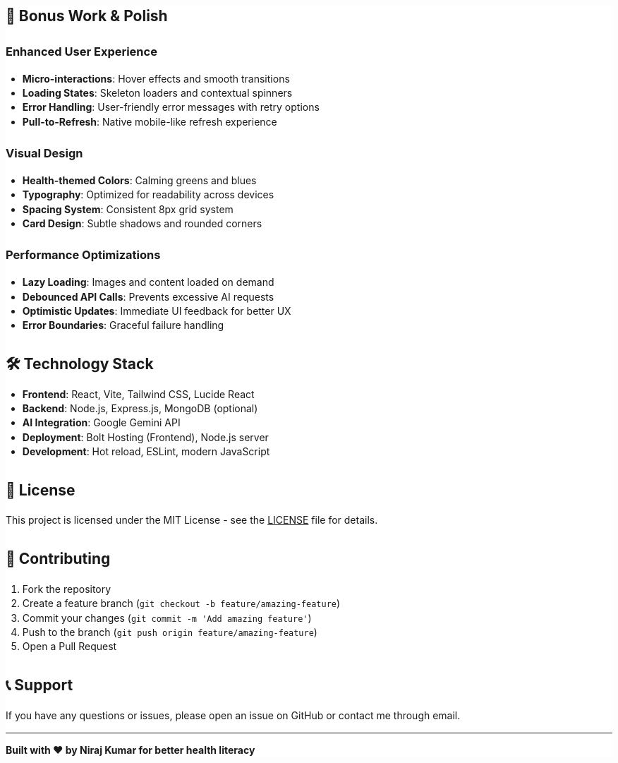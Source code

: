 ## 🎨 Bonus Work & Polish

### Enhanced User Experience
- **Micro-interactions**: Hover effects and smooth transitions
- **Loading States**: Skeleton loaders and contextual spinners
- **Error Handling**: User-friendly error messages with retry options
- **Pull-to-Refresh**: Native mobile-like refresh experience

### Visual Design
- **Health-themed Colors**: Calming greens and blues
- **Typography**: Optimized for readability across devices
- **Spacing System**: Consistent 8px grid system
- **Card Design**: Subtle shadows and rounded corners

### Performance Optimizations
- **Lazy Loading**: Images and content loaded on demand
- **Debounced API Calls**: Prevents excessive AI requests
- **Optimistic Updates**: Immediate UI feedback for better UX
- **Error Boundaries**: Graceful failure handling

## 🛠️ Technology Stack

- **Frontend**: React, Vite, Tailwind CSS, Lucide React
- **Backend**: Node.js, Express.js, MongoDB (optional)
- **AI Integration**: Google Gemini API
- **Deployment**: Bolt Hosting (Frontend), Node.js server
- **Development**: Hot reload, ESLint, modern JavaScript

## 📄 License

This project is licensed under the MIT License - see the [LICENSE](LICENSE) file for details.

## 🤝 Contributing

1. Fork the repository
2. Create a feature branch (`git checkout -b feature/amazing-feature`)
3. Commit your changes (`git commit -m 'Add amazing feature'`)
4. Push to the branch (`git push origin feature/amazing-feature`)
5. Open a Pull Request

## 📞 Support

If you have any questions or issues, please open an issue on GitHub or contact me through email.

---

**Built with ❤️ by Niraj Kumar for better health literacy**
